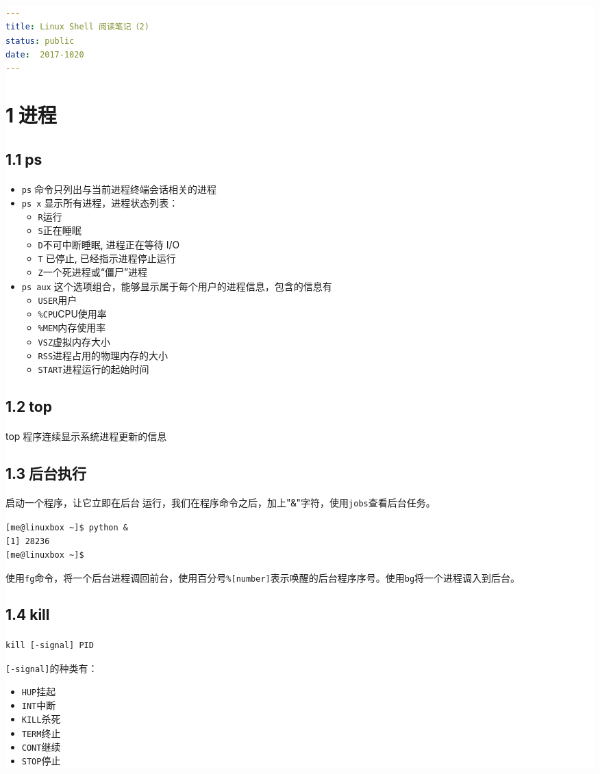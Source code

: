 ```yaml
---
title: Linux Shell 阅读笔记（2)
status: public
date:  2017-1020
---
```

# 1 进程
## 1.1 ps

+ `ps` 命令只列出与当前进程终端会话相关的进程
+ `ps x` 显示所有进程，进程状态列表：
    + `R`运行
    + `S`正在睡眠
    + `D`不可中断睡眠, 进程正在等待 I/O
    + `T` 已停止, 已经指示进程停止运行
    + `Z`一个死进程或“僵尸”进程
+ `ps aux` 这个选项组合，能够显示属于每个用户的进程信息，包含的信息有
    + `USER`用户
    + `%CPU`CPU使用率
    + `%MEM`内存使用率
    + `VSZ`虚拟内存大小
    + `RSS`进程占用的物理内存的大小
    + `START`进程运行的起始时间

## 1.2 top
top 程序连续显示系统进程更新的信息

## 1.3 后台执行
启动一个程序，让它立即在后台 运行，我们在程序命令之后，加上"&"字符，使用`jobs`查看后台任务。
```shell
[me@linuxbox ~]$ python &
[1] 28236
[me@linuxbox ~]$
```
使用`fg`命令，将一个后台进程调回前台，使用百分号`%[number]`表示唤醒的后台程序序号。使用`bg`将一个进程调入到后台。

## 1.4 kill
```shell
kill [-signal] PID
```
`[-signal]`的种类有：

+ `HUP`挂起
+ `INT`中断
+ `KILL`杀死
+ `TERM`终止
+ `CONT`继续
+ `STOP`停止
